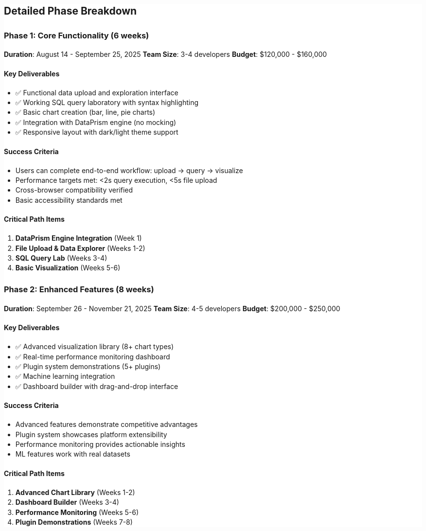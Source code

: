 ## Detailed Phase Breakdown

### Phase 1: Core Functionality (6 weeks)
**Duration**: August 14 - September 25, 2025
**Team Size**: 3-4 developers
**Budget**: $120,000 - $160,000

#### Key Deliverables
- ✅ Functional data upload and exploration interface
- ✅ Working SQL query laboratory with syntax highlighting
- ✅ Basic chart creation (bar, line, pie charts)
- ✅ Integration with DataPrism engine (no mocking)
- ✅ Responsive layout with dark/light theme support

#### Success Criteria
- Users can complete end-to-end workflow: upload → query → visualize
- Performance targets met: <2s query execution, <5s file upload
- Cross-browser compatibility verified
- Basic accessibility standards met

#### Critical Path Items
1. **DataPrism Engine Integration** (Week 1)
2. **File Upload & Data Explorer** (Weeks 1-2)
3. **SQL Query Lab** (Weeks 3-4)
4. **Basic Visualization** (Weeks 5-6)

### Phase 2: Enhanced Features (8 weeks)
**Duration**: September 26 - November 21, 2025
**Team Size**: 4-5 developers
**Budget**: $200,000 - $250,000

#### Key Deliverables
- ✅ Advanced visualization library (8+ chart types)
- ✅ Real-time performance monitoring dashboard
- ✅ Plugin system demonstrations (5+ plugins)
- ✅ Machine learning integration
- ✅ Dashboard builder with drag-and-drop interface

#### Success Criteria
- Advanced features demonstrate competitive advantages
- Plugin system showcases platform extensibility
- Performance monitoring provides actionable insights
- ML features work with real datasets

#### Critical Path Items
1. **Advanced Chart Library** (Weeks 1-2)
2. **Dashboard Builder** (Weeks 3-4)
3. **Performance Monitoring** (Weeks 5-6)
4. **Plugin Demonstrations** (Weeks 7-8)
